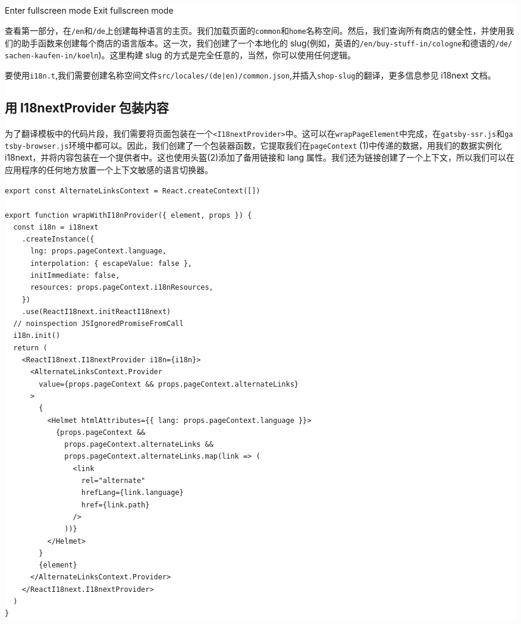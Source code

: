 Enter fullscreen mode Exit fullscreen mode

查看第一部分，在`/en`和`/de`上创建每种语言的主页。我们加载页面的`common`和`home`名称空间。然后，我们查询所有商店的健全性，并使用我们的助手函数来创建每个商店的语言版本。这一次，我们创建了一个本地化的 slug(例如，英语的`/en/buy-stuff-in/cologne`和德语的`/de/sachen-kaufen-in/koeln`)。这里构建 slug 的方式是完全任意的，当然，你可以使用任何逻辑。

要使用`i18n.t`,我们需要创建名称空间文件`src/locales/(de|en)/common.json`,并插入`shop-slug`的翻译，更多信息参见 i18next 文档。

## 用 I18nextProvider 包装内容

为了翻译模板中的代码片段，我们需要将页面包装在一个`<I18nextProvider>`中。这可以在`wrapPageElement`中完成，在`gatsby-ssr.js`和`gatsby-browser.js`环境中都可以。因此，我们创建了一个包装器函数，它提取我们在`pageContext` (1)中传递的数据，用我们的数据实例化 i18next，并将内容包装在一个提供者中。这也使用头盔(2)添加了备用链接和 lang 属性。我们还为链接创建了一个上下文，所以我们可以在应用程序的任何地方放置一个上下文敏感的语言切换器。

```
export const AlternateLinksContext = React.createContext([])

export function wrapWithI18nProvider({ element, props }) {
  const i18n = i18next
    .createInstance({
      lng: props.pageContext.language,
      interpolation: { escapeValue: false },
      initImmediate: false,
      resources: props.pageContext.i18nResources,
    })
    .use(ReactI18next.initReactI18next)
  // noinspection JSIgnoredPromiseFromCall
  i18n.init()
  return (
    <ReactI18next.I18nextProvider i18n={i18n}>
      <AlternateLinksContext.Provider
        value={props.pageContext && props.pageContext.alternateLinks}
      >
        {
          <Helmet htmlAttributes={{ lang: props.pageContext.language }}>
            {props.pageContext &&
              props.pageContext.alternateLinks &&
              props.pageContext.alternateLinks.map(link => (
                <link
                  rel="alternate"
                  hrefLang={link.language}
                  href={link.path}
                />
              ))}
          </Helmet>
        }
        {element}
      </AlternateLinksContext.Provider>
    </ReactI18next.I18nextProvider>
  )
} 
```
